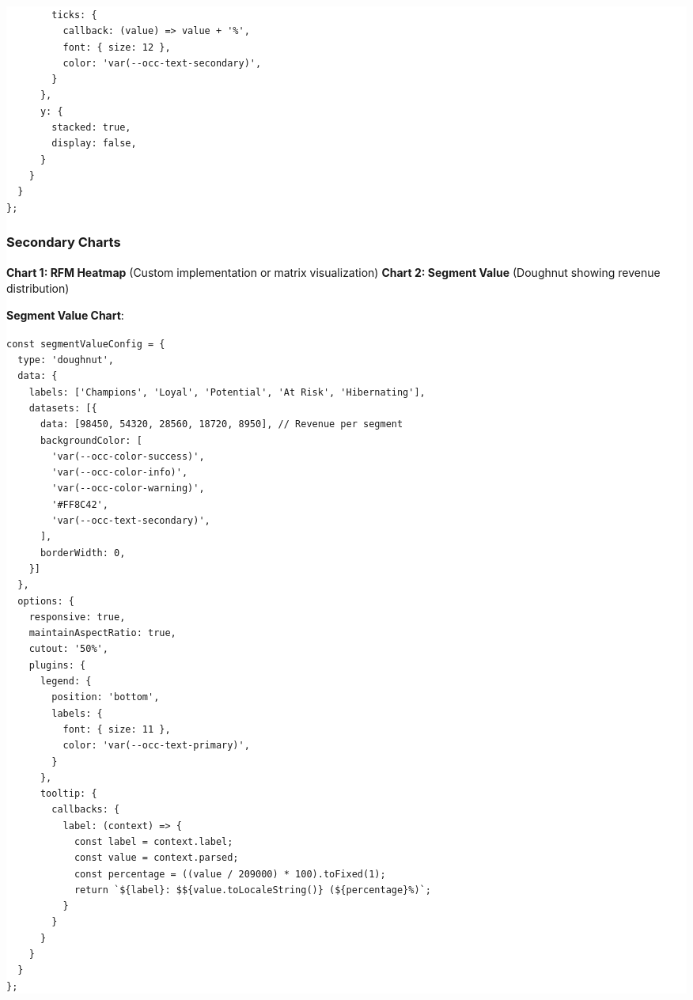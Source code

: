 ```tsx
        ticks: {
          callback: (value) => value + '%',
          font: { size: 12 },
          color: 'var(--occ-text-secondary)',
        }
      },
      y: {
        stacked: true,
        display: false,
      }
    }
  }
};
```

### Secondary Charts

**Chart 1: RFM Heatmap** (Custom implementation or matrix visualization)
**Chart 2: Segment Value** (Doughnut showing revenue distribution)

**Segment Value Chart**:
```tsx
const segmentValueConfig = {
  type: 'doughnut',
  data: {
    labels: ['Champions', 'Loyal', 'Potential', 'At Risk', 'Hibernating'],
    datasets: [{
      data: [98450, 54320, 28560, 18720, 8950], // Revenue per segment
      backgroundColor: [
        'var(--occ-color-success)',
        'var(--occ-color-info)',
        'var(--occ-color-warning)',
        '#FF8C42',
        'var(--occ-text-secondary)',
      ],
      borderWidth: 0,
    }]
  },
  options: {
    responsive: true,
    maintainAspectRatio: true,
    cutout: '50%',
    plugins: {
      legend: {
        position: 'bottom',
        labels: {
          font: { size: 11 },
          color: 'var(--occ-text-primary)',
        }
      },
      tooltip: {
        callbacks: {
          label: (context) => {
            const label = context.label;
            const value = context.parsed;
            const percentage = ((value / 209000) * 100).toFixed(1);
            return `${label}: $${value.toLocaleString()} (${percentage}%)`;
          }
        }
      }
    }
  }
};
```